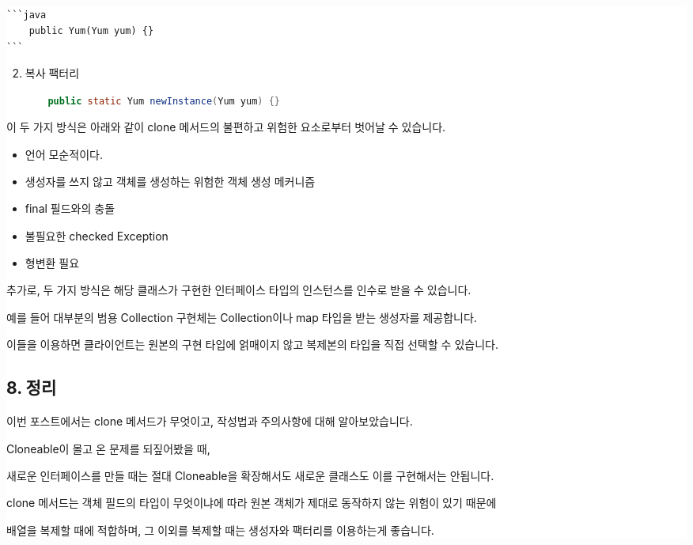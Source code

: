 	```java
		public Yum(Yum yum) {}
	```

2. 복사 팩터리

	```java
		public static Yum newInstance(Yum yum) {}
	```

이 두 가지 방식은 아래와 같이 clone 메서드의 불편하고 위험한 요소로부터 벗어날 수 있습니다.

* 언어 모순적이다.

* 생성자를 쓰지 않고 객체를 생성하는 위험한 객체 생성 메커니즘

* final 필드와의 충돌

* 불필요한 checked Exception

* 형변환 필요

추가로, 두 가지 방식은 해당 클래스가 구현한 인터페이스 타입의 인스턴스를 인수로 받을 수 있습니다.

예를 들어 대부분의 범용 Collection 구현체는 Collection이나 map 타입을 받는 생성자를 제공합니다.

이들을 이용하면 클라이언트는 원본의 구현 타입에 얽매이지 않고 복제본의 타입을 직접 선택할 수 있습니다.

## 8. 정리

이번 포스트에서는 clone 메서드가 무엇이고, 작성법과 주의사항에 대해 알아보았습니다.

Cloneable이 몰고 온 문제를 되짚어봤을 때,

새로운 인터페이스를 만들 때는 절대 Cloneable을 확장해서도 새로운 클래스도 이를 구현해서는 안됩니다.

clone 메서드는 객체 필드의 타입이 무엇이냐에 따라 원본 객체가 제대로 동작하지 않는 위험이 있기 때문에

배열을 복제할 때에 적합하며, 그 이외를 복제할 때는 생성자와 팩터리를 이용하는게 좋습니다.